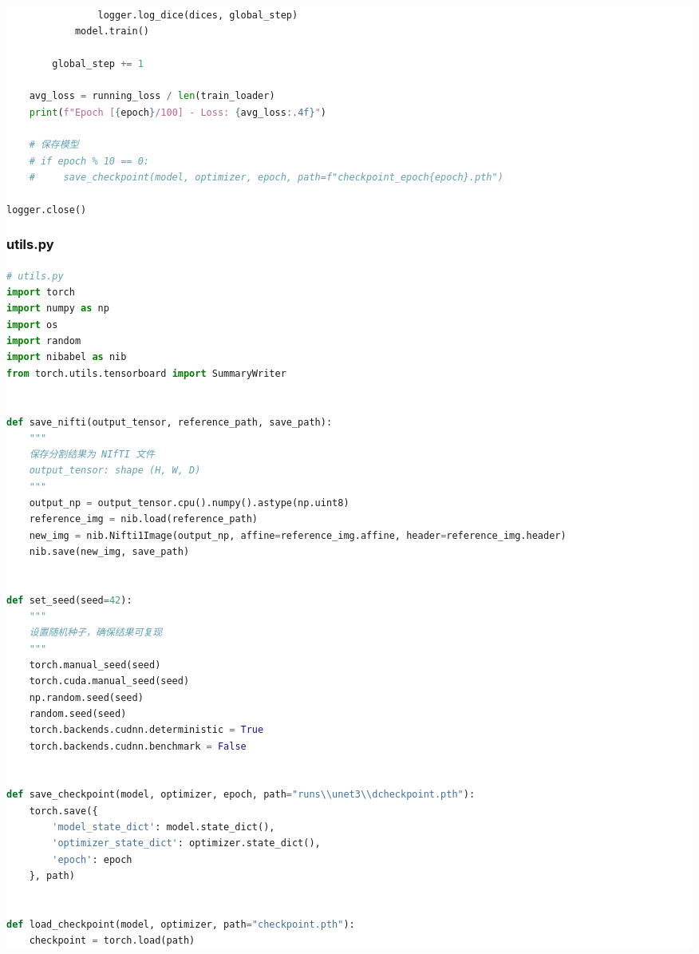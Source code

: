 ```python
                logger.log_dice(dices, global_step)
            model.train()

        global_step += 1

    avg_loss = running_loss / len(train_loader)
    print(f"Epoch [{epoch}/100] - Loss: {avg_loss:.4f}")

    # 保存模型
    # if epoch % 10 == 0:
    #     save_checkpoint(model, optimizer, epoch, path=f"checkpoint_epoch{epoch}.pth")

logger.close()
```







### utils.py

```python
# utils.py
import torch
import numpy as np
import os
import random
import nibabel as nib
from torch.utils.tensorboard import SummaryWriter


def save_nifti(output_tensor, reference_path, save_path):
    """
    保存分割结果为 NIfTI 文件
    output_tensor: shape (H, W, D)
    """
    output_np = output_tensor.cpu().numpy().astype(np.uint8)
    reference_img = nib.load(reference_path)
    new_img = nib.Nifti1Image(output_np, affine=reference_img.affine, header=reference_img.header)
    nib.save(new_img, save_path)


def set_seed(seed=42):
    """
    设置随机种子，确保结果可复现
    """
    torch.manual_seed(seed)
    torch.cuda.manual_seed(seed)
    np.random.seed(seed)
    random.seed(seed)
    torch.backends.cudnn.deterministic = True
    torch.backends.cudnn.benchmark = False


def save_checkpoint(model, optimizer, epoch, path="runs\\unet3\\dcheckpoint.pth"):
    torch.save({
        'model_state_dict': model.state_dict(),
        'optimizer_state_dict': optimizer.state_dict(),
        'epoch': epoch
    }, path)


def load_checkpoint(model, optimizer, path="checkpoint.pth"):
    checkpoint = torch.load(path)
```